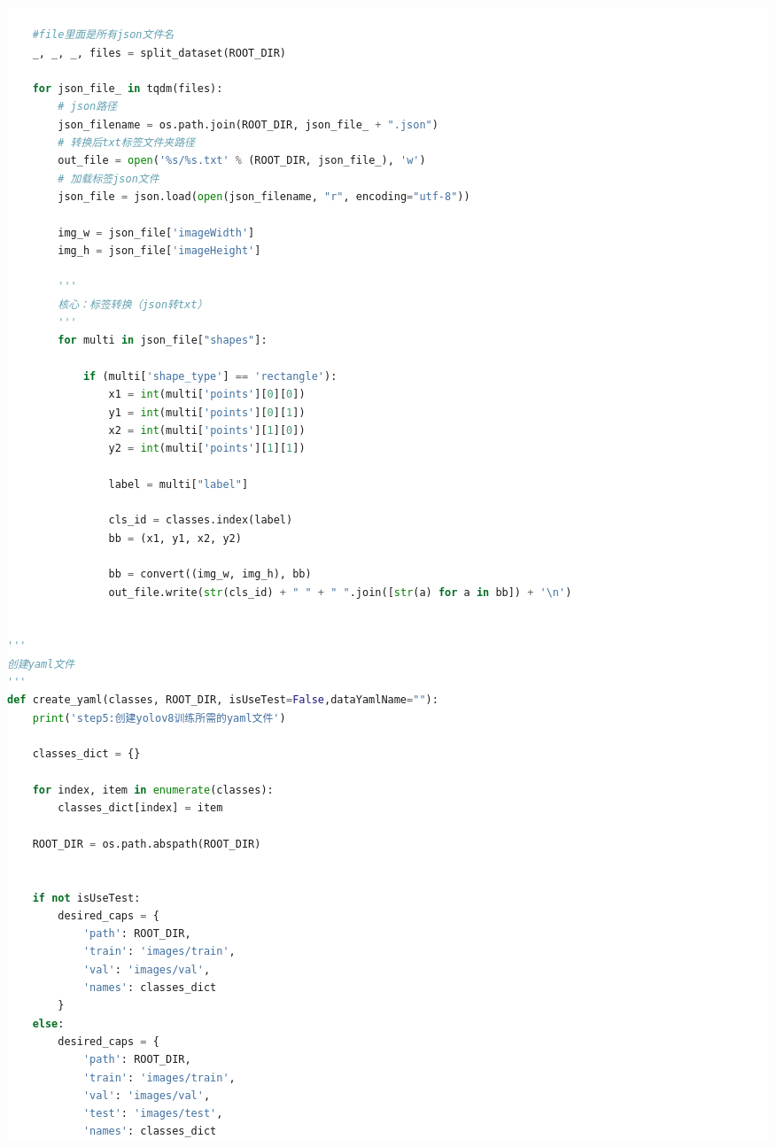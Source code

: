 ```python

    #file里面是所有json文件名
    _, _, _, files = split_dataset(ROOT_DIR)

    for json_file_ in tqdm(files):
        # json路径
        json_filename = os.path.join(ROOT_DIR, json_file_ + ".json")
        # 转换后txt标签文件夹路径
        out_file = open('%s/%s.txt' % (ROOT_DIR, json_file_), 'w')
        # 加载标签json文件
        json_file = json.load(open(json_filename, "r", encoding="utf-8"))

        img_w = json_file['imageWidth']
        img_h = json_file['imageHeight']

        '''
        核心：标签转换（json转txt）
        '''
        for multi in json_file["shapes"]:

            if (multi['shape_type'] == 'rectangle'):
                x1 = int(multi['points'][0][0])
                y1 = int(multi['points'][0][1])
                x2 = int(multi['points'][1][0])
                y2 = int(multi['points'][1][1])

                label = multi["label"]

                cls_id = classes.index(label)
                bb = (x1, y1, x2, y2)

                bb = convert((img_w, img_h), bb)
                out_file.write(str(cls_id) + " " + " ".join([str(a) for a in bb]) + '\n')


'''
创建yaml文件
'''
def create_yaml(classes, ROOT_DIR, isUseTest=False,dataYamlName=""):
    print('step5:创建yolov8训练所需的yaml文件')

    classes_dict = {}

    for index, item in enumerate(classes):
        classes_dict[index] = item
        
    ROOT_DIR = os.path.abspath(ROOT_DIR)


    if not isUseTest:
        desired_caps = {
            'path': ROOT_DIR,
            'train': 'images/train',
            'val': 'images/val',
            'names': classes_dict
        }
    else:
        desired_caps = {
            'path': ROOT_DIR,
            'train': 'images/train',
            'val': 'images/val',
            'test': 'images/test',
            'names': classes_dict
```